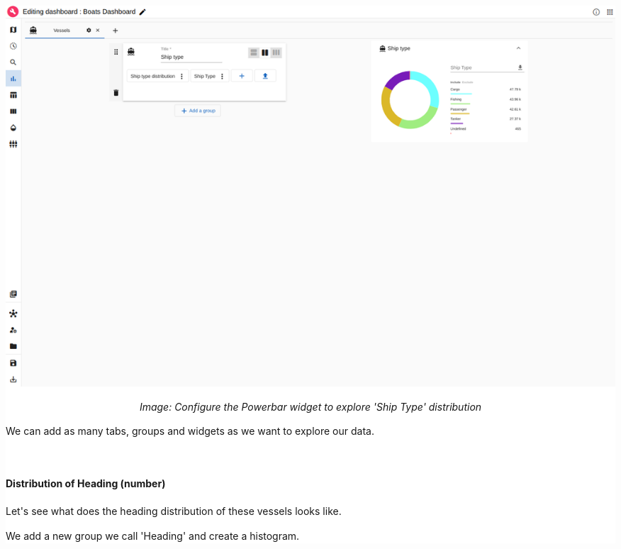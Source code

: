 ![Add a Ship type Powerbar](./images/ais_analytics_ship_type_widgets.png)
<p align="center" style="font-style: italic;" >
Image: Configure the Powerbar widget to explore 'Ship Type' distribution
</p>

We can add as many tabs, groups and widgets as we want to explore our data.

<br />

#### Distribution of Heading (number)

Let's see what does the heading distribution of these vessels looks like.

We add a new group we call 'Heading' and create a histogram.
